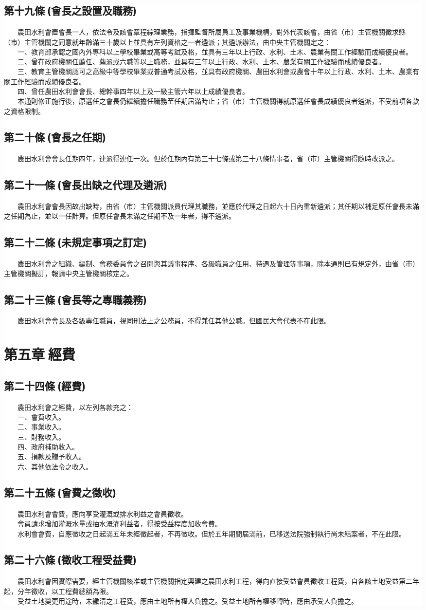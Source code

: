 
第十九條 (會長之設置及職務)
---------------------------
　　農田水利會置會長一人，依法令及該會章程綜理業務，指揮監督所屬員工及事業機構，對外代表該會，由省（市）主管機關徵求縣（市）主管機關之同意就年齡滿三十歲以上並具有左列資格之一者遴派；其遴派辦法，由中央主管機關定之：  
　　一、教育部承認之國內外專科以上學校畢業或高等考試及格，並具有三年以上行政、水利、土木、農業有關工作經驗而成績優良者。  
　　二、曾在政府機關任薦任、薦派或六職等以上職務，並具有三年以上行政、水利、土木、農業有關工作經驗而成績優良者。  
　　三、教育主管機關認可之高級中等學校畢業或普通考試及格，並具有政府機關、農田水利會或農會十年以上行政、水利、土木、農業有關工作經驗而成績優良者。  
　　四、曾任農田水利會會長、總幹事四年以上及一級主管六年以上成績優良者。  
　　本通則修正施行後，原選任之會長仍繼續擔任職務至任期屆滿時止；省（市）主管機關得就原選任會長成績優良者遴派，不受前項各款之資格限制。  


第二十條 (會長之任期)
---------------------
　　農田水利會會長任期四年，連派得連任一次。但於任期內有第三十七條或第三十八條情事者，省（市）主管機關得隨時改派之。  


第二十一條 (會長出缺之代理及遴派)
---------------------------------
　　農田水利會會長因故出缺時，由省（市）主管機關派員代理其職務，並應於代理之日起六十日內重新遴派；其任期以補足原任會長未滿之任期為止，並以一任計算。但原任會長未滿之任期不及一年者，得不遴派。  


第二十二條 (未規定事項之訂定)
-----------------------------
　　農田水利會之組織、編制、會務委員會之召開與其議事程序、各級職員之任用、待遇及管理等事項，除本通則已有規定外，由省（市）主管機關擬訂，報請中央主管機關核定之。  


第二十三條 (會長等之專職義務)
-----------------------------
　　農田水利會會長及各級專任職員，視同刑法上之公務員，不得兼任其他公職。但國民大會代表不在此限。  


第五章  經費
============
第二十四條 (經費)
-----------------
　　農田水利會之經費，以左列各款充之：  
　　一、會費收入。  
　　二、事業收入。  
　　三、財務收入。  
　　四、政府補助收入。  
　　五、捐款及贈予收入。  
　　六、其他依法令之收入。  


第二十五條 (會費之徵收)
-----------------------
　　農田水利會會費，應向享受灌溉或排水利益之會員徵收。  
　　會員請求增加灌溉水量或抽水溉灌利益者，得按受益程度加收會費。  
　　水利會會費，自應徵收之日起滿五年未經徵起者，不再徵收。但於五年期間屆滿前，已移送法院強制執行尚未結案者，不在此限。  


第二十六條 (徵收工程受益費)
---------------------------
　　農田水利會因實際需要，經主管機關核准或主管機關指定興建之農田水利工程，得向直接受益會員徵收工程費，自各該土地受益第二年起，分年徵收，以工程費總額為限。  
　　受益土地變更用途時，未繳清之工程費，應由土地所有權人負擔之。受益土地所有權移轉時，應由承受人負擔之。  
